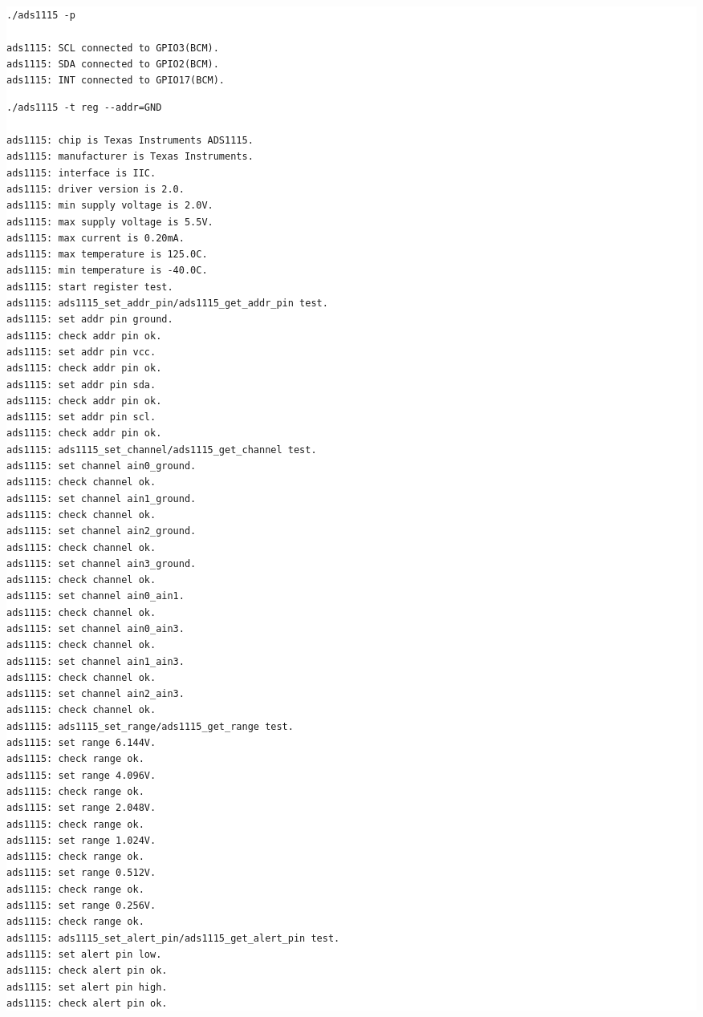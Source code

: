 ```shell
./ads1115 -p

ads1115: SCL connected to GPIO3(BCM).
ads1115: SDA connected to GPIO2(BCM).
ads1115: INT connected to GPIO17(BCM).
```

```shell
./ads1115 -t reg --addr=GND 

ads1115: chip is Texas Instruments ADS1115.
ads1115: manufacturer is Texas Instruments.
ads1115: interface is IIC.
ads1115: driver version is 2.0.
ads1115: min supply voltage is 2.0V.
ads1115: max supply voltage is 5.5V.
ads1115: max current is 0.20mA.
ads1115: max temperature is 125.0C.
ads1115: min temperature is -40.0C.
ads1115: start register test.
ads1115: ads1115_set_addr_pin/ads1115_get_addr_pin test.
ads1115: set addr pin ground.
ads1115: check addr pin ok.
ads1115: set addr pin vcc.
ads1115: check addr pin ok.
ads1115: set addr pin sda.
ads1115: check addr pin ok.
ads1115: set addr pin scl.
ads1115: check addr pin ok.
ads1115: ads1115_set_channel/ads1115_get_channel test.
ads1115: set channel ain0_ground.
ads1115: check channel ok.
ads1115: set channel ain1_ground.
ads1115: check channel ok.
ads1115: set channel ain2_ground.
ads1115: check channel ok.
ads1115: set channel ain3_ground.
ads1115: check channel ok.
ads1115: set channel ain0_ain1.
ads1115: check channel ok.
ads1115: set channel ain0_ain3.
ads1115: check channel ok.
ads1115: set channel ain1_ain3.
ads1115: check channel ok.
ads1115: set channel ain2_ain3.
ads1115: check channel ok.
ads1115: ads1115_set_range/ads1115_get_range test.
ads1115: set range 6.144V.
ads1115: check range ok.
ads1115: set range 4.096V.
ads1115: check range ok.
ads1115: set range 2.048V.
ads1115: check range ok.
ads1115: set range 1.024V.
ads1115: check range ok.
ads1115: set range 0.512V.
ads1115: check range ok.
ads1115: set range 0.256V.
ads1115: check range ok.
ads1115: ads1115_set_alert_pin/ads1115_get_alert_pin test.
ads1115: set alert pin low.
ads1115: check alert pin ok.
ads1115: set alert pin high.
ads1115: check alert pin ok.
```